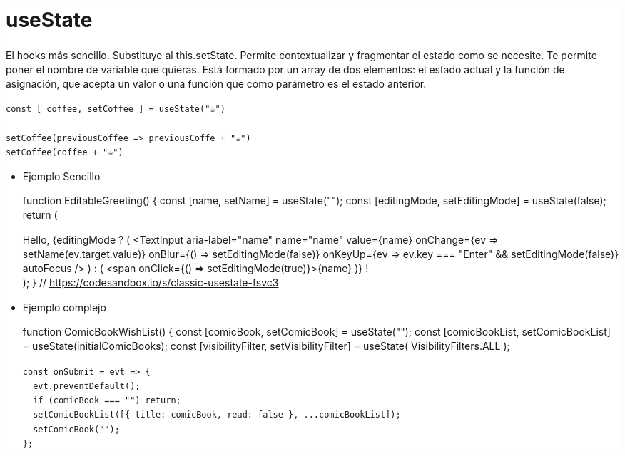 # useState

El hooks más sencillo. Substituye al this.setState. Permite contextualizar y fragmentar el estado como se necesite. Te permite poner el nombre de variable que quieras. Está formado por un array de dos elementos: el estado actual y la función de asignación, que acepta un valor o una función que como parámetro es el estado anterior.

    const [ coffee, setCoffee ] = useState("☕")
    
    setCoffee(previousCoffee => previousCoffe + "☕")
    setCoffee(coffee + "☕")

- Ejemplo Sencillo

    function EditableGreeting() {
      const [name, setName] = useState("<empty>");
      const [editingMode, setEditingMode] = useState(false);
      return (
        <div>
            <Heading>
              Hello, 
              {editingMode ? (
                <TextInput
                  aria-label="name"
                  name="name"
                  value={name}
                  onChange={ev => setName(ev.target.value)}
                  onBlur={() => setEditingMode(false)}
                  onKeyUp={ev => ev.key === "Enter" && setEditingMode(false)}
                  autoFocus
                />
              ) : (
                <Tooltip text="Edit on click">
                  <span onClick={() => setEditingMode(true)}>{name}</span>
                </Tooltip>
              )}
              !
            </Heading>
        </div>
      );
    }
    // https://codesandbox.io/s/classic-usestate-fsvc3

- Ejemplo complejo

    function ComicBookWishList() {
      const [comicBook, setComicBook] = useState("");
      const [comicBookList, setComicBookList] = useState(initialComicBooks);
      const [visibilityFilter, setVisibilityFilter] = useState(
        VisibilityFilters.ALL
      );
    
      const onSubmit = evt => {
        evt.preventDefault();
        if (comicBook === "") return;
        setComicBookList([{ title: comicBook, read: false }, ...comicBookList]);
        setComicBook("");
      };
    